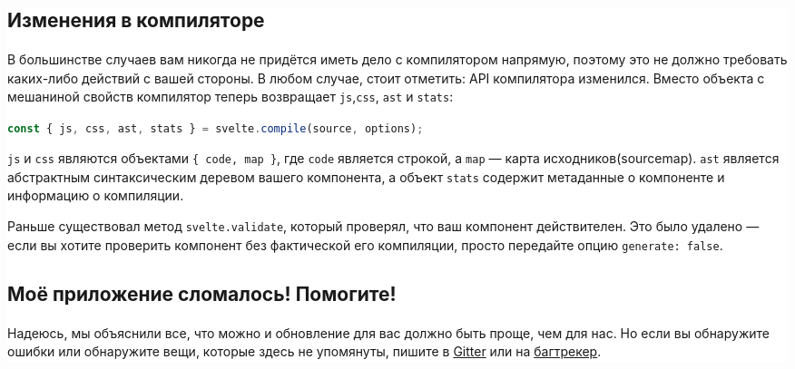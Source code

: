 
## Изменения в компиляторе

В большинстве случаев вам никогда не придётся иметь дело с компилятором напрямую, поэтому это не должно требовать каких-либо действий с вашей стороны. В любом случае, стоит отметить: API компилятора изменился. Вместо объекта с мешаниной свойств компилятор теперь возвращает `js`,`css`, `ast` и `stats`:

```js
const { js, css, ast, stats } = svelte.compile(source, options);
```

`js` и `css` являются объектами `{ code, map }`, где `code` является строкой, а `map` — карта исходников(sourcemap). `ast` является абстрактным синтаксическим деревом вашего компонента, а объект `stats` содержит метаданные о компоненте и информацию о компиляции.

Раньше существовал метод `svelte.validate`, который проверял, что ваш компонент действителен. Это было удалено — если вы хотите проверить компонент без фактической его компиляции, просто передайте опцию `generate: false`.


## Моё приложение сломалось! Помогите!

Надеюсь, мы объяснили все, что  можно и обновление для вас должно быть проще, чем для нас. Но если вы обнаружите ошибки или обнаружите вещи, которые здесь не упомянуты, пишите в  [Gitter](https://gitter.im/sveltejs/svelte) или на [багтрекер](https://github.com/sveltejs/svelte/issues).